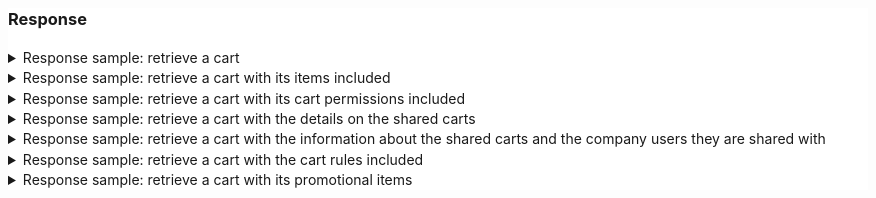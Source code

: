 ### Response

<details><summary markdown='span'>Response sample: retrieve a cart</summary></details>


<details><summary markdown='span'>Response sample: retrieve a cart with its items included</summary></details>


<details><summary markdown='span'>Response sample: retrieve a cart with its cart permissions included</summary></details>



<details><summary markdown='span'>Response sample: retrieve a cart with the details on the shared carts</summary></details>

<details><summary markdown='span'>Response sample: retrieve a cart with the information about the shared carts and the company users they are shared with</summary></details>

<details><summary markdown='span'>Response sample: retrieve a cart with the cart rules included</summary></details>



<details>
<summary markdown='span'>Response sample: retrieve a cart with its promotional items</summary>

```json
{
